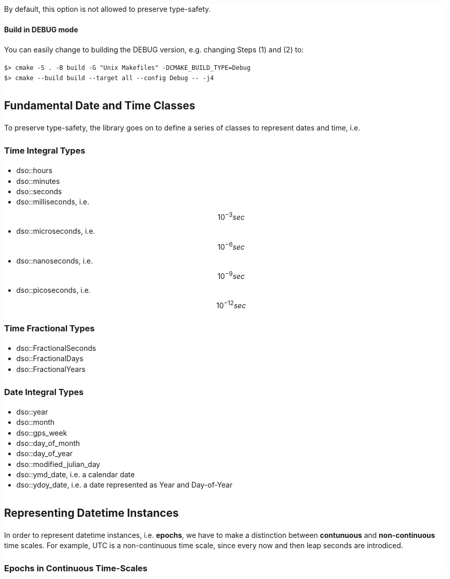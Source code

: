By default, this option is not allowed to preserve type-safety.

#### Build in DEBUG mode

You can easily change to building the DEBUG version, e.g. changing 
Steps (1) and (2) to:
```
$> cmake -S . -B build -G "Unix Makefiles" -DCMAKE_BUILD_TYPE=Debug
$> cmake --build build --target all --config Debug -- -j4
```

## Fundamental Date and Time Classes

To preserve type-safety, the library goes on to define a series of classes to 
represent dates and time, i.e.

### Time Integral Types

* dso::hours
* dso::minutes
* dso::seconds
* dso::milliseconds, i.e. $$10^{-3} sec$$
* dso::microseconds, i.e. $$10^{-6} sec$$
* dso::nanoseconds, i.e. $$10^{-9} sec$$
* dso::picoseconds, i.e. $$10^{-12} sec$$

### Time Fractional Types

* dso::FractionalSeconds
* dso::FractionalDays
* dso::FractionalYears

### Date Integral Types

* dso::year
* dso::month
* dso::gps_week
* dso::day_of_month
* dso::day_of_year
* dso::modified_julian_day 
* dso::ymd_date, i.e. a calendar date
* dso::ydoy_date, i.e. a date represented as Year and Day-of-Year

## Representing Datetime Instances

In order to represent datetime instances, i.e. **epochs**, we have to make a 
distinction between **contunuous** and **non-continuous** time scales. For example, 
UTC is a non-continuous time scale, since every now and then leap seconds are 
introdiced.

### Epochs in Continuous Time-Scales
